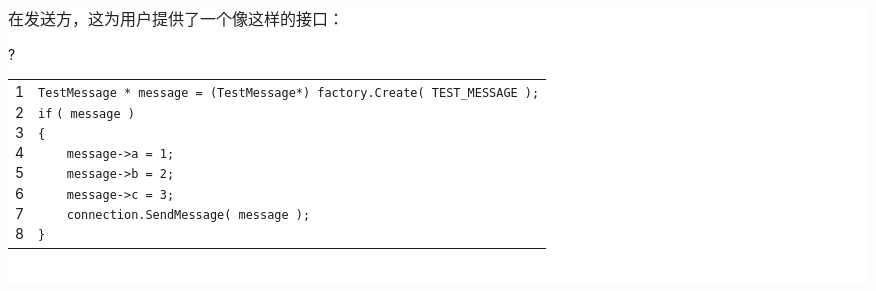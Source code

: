 </p><p class="MsoNormal" align="left" style="vertical-align: baseline;"><span style='font-size:12.0pt;font-family:&quot;微软雅黑&quot;,&quot;sans-serif&quot;;color:#222222'>在发送方，这为用户提供了一个像这样的接口：</span></p><div><div id="highlighter_731637" class="syntaxhighlighter  cpp"><div class="toolbar"><a class="toolbar_item command_help help">?</a></div><table cellpadding="0" cellspacing="0"><tr><td class="gutter"><div class="line number1 index0 alt2">1</div><div class="line number2 index1 alt1">2</div><div class="line number3 index2 alt2">3</div><div class="line number4 index3 alt1">4</div><div class="line number5 index4 alt2">5</div><div class="line number6 index5 alt1">6</div><div class="line number7 index6 alt2">7</div><div class="line number8 index7 alt1">8</div></td><td class="code"><div class="container"><div class="line number1 index0 alt2"><code class="cpp plain">TestMessage * message = (TestMessage*) factory.Create( TEST_MESSAGE );</code></div><div class="line number2 index1 alt1"><code class="cpp keyword bold">if</code> <code class="cpp plain">( message )</code></div><div class="line number3 index2 alt2"><code class="cpp plain">{</code></div><div class="line number4 index3 alt1"><code class="cpp spaces">    </code><code class="cpp plain">message-&gt;a = 1;</code></div><div class="line number5 index4 alt2"><code class="cpp spaces">    </code><code class="cpp plain">message-&gt;b = 2;</code></div><div class="line number6 index5 alt1"><code class="cpp spaces">    </code><code class="cpp plain">message-&gt;c = 3;</code></div><div class="line number7 index6 alt2"><code class="cpp spaces">    </code><code class="cpp plain">connection.SendMessage( message );</code></div><div class="line number8 index7 alt1"><code class="cpp plain">}</code></div></div></td></tr></table></div></div><p class="MsoNormal" align="left" style="vertical-align: baseline;"><br  /></p><p class="MsoNormal" align="left" style="vertical-align: baseline;"><span 